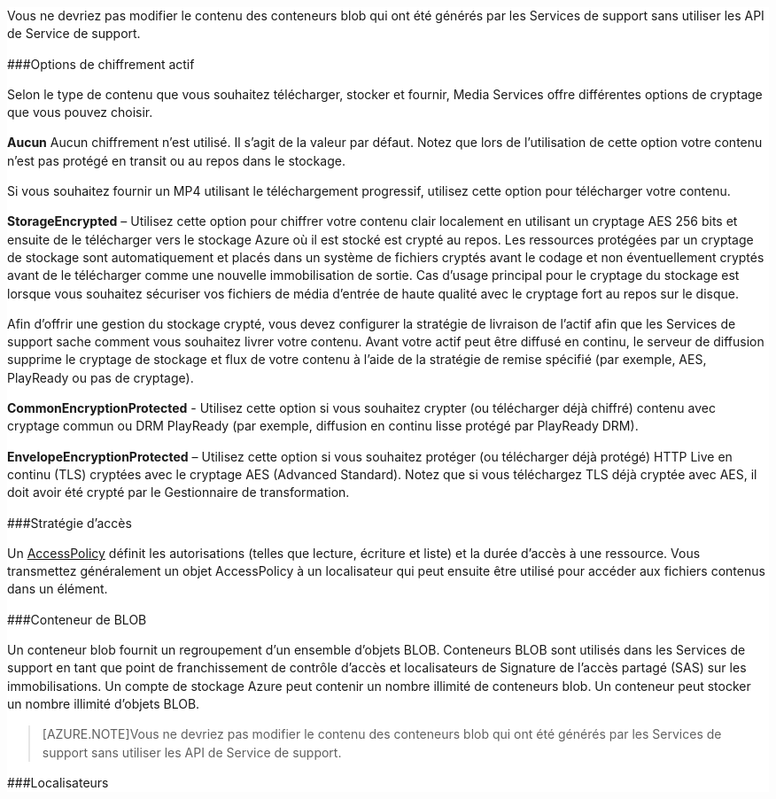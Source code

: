 Vous ne devriez pas modifier le contenu des conteneurs blob qui ont été générés par les Services de support sans utiliser les API de Service de support.

###<a name="asset-encryption-options"></a>Options de chiffrement actif

Selon le type de contenu que vous souhaitez télécharger, stocker et fournir, Media Services offre différentes options de cryptage que vous pouvez choisir.

**Aucun** Aucun chiffrement n’est utilisé. Il s’agit de la valeur par défaut. Notez que lors de l’utilisation de cette option votre contenu n’est pas protégé en transit ou au repos dans le stockage.

Si vous souhaitez fournir un MP4 utilisant le téléchargement progressif, utilisez cette option pour télécharger votre contenu.

**StorageEncrypted** – Utilisez cette option pour chiffrer votre contenu clair localement en utilisant un cryptage AES 256 bits et ensuite de le télécharger vers le stockage Azure où il est stocké est crypté au repos. Les ressources protégées par un cryptage de stockage sont automatiquement et placés dans un système de fichiers cryptés avant le codage et non éventuellement cryptés avant de le télécharger comme une nouvelle immobilisation de sortie. Cas d’usage principal pour le cryptage du stockage est lorsque vous souhaitez sécuriser vos fichiers de média d’entrée de haute qualité avec le cryptage fort au repos sur le disque. 

Afin d’offrir une gestion du stockage crypté, vous devez configurer la stratégie de livraison de l’actif afin que les Services de support sache comment vous souhaitez livrer votre contenu. Avant votre actif peut être diffusé en continu, le serveur de diffusion supprime le cryptage de stockage et flux de votre contenu à l’aide de la stratégie de remise spécifié (par exemple, AES, PlayReady ou pas de cryptage). 

**CommonEncryptionProtected** - Utilisez cette option si vous souhaitez crypter (ou télécharger déjà chiffré) contenu avec cryptage commun ou DRM PlayReady (par exemple, diffusion en continu lisse protégé par PlayReady DRM).

**EnvelopeEncryptionProtected** – Utilisez cette option si vous souhaitez protéger (ou télécharger déjà protégé) HTTP Live en continu (TLS) cryptées avec le cryptage AES (Advanced Standard). Notez que si vous téléchargez TLS déjà cryptée avec AES, il doit avoir été crypté par le Gestionnaire de transformation.

###<a name="access-policy"></a>Stratégie d’accès 

Un [AccessPolicy](https://msdn.microsoft.com/library/azure/hh974297.aspx) définit les autorisations (telles que lecture, écriture et liste) et la durée d’accès à une ressource. Vous transmettez généralement un objet AccessPolicy à un localisateur qui peut ensuite être utilisé pour accéder aux fichiers contenus dans un élément.


###<a name="blob-container"></a>Conteneur de BLOB

Un conteneur blob fournit un regroupement d’un ensemble d’objets BLOB. Conteneurs BLOB sont utilisés dans les Services de support en tant que point de franchissement de contrôle d’accès et localisateurs de Signature de l’accès partagé (SAS) sur les immobilisations. Un compte de stockage Azure peut contenir un nombre illimité de conteneurs blob. Un conteneur peut stocker un nombre illimité d’objets BLOB.

>[AZURE.NOTE]Vous ne devriez pas modifier le contenu des conteneurs blob qui ont été générés par les Services de support sans utiliser les API de Service de support.

###<a id="locators"></a>Localisateurs
